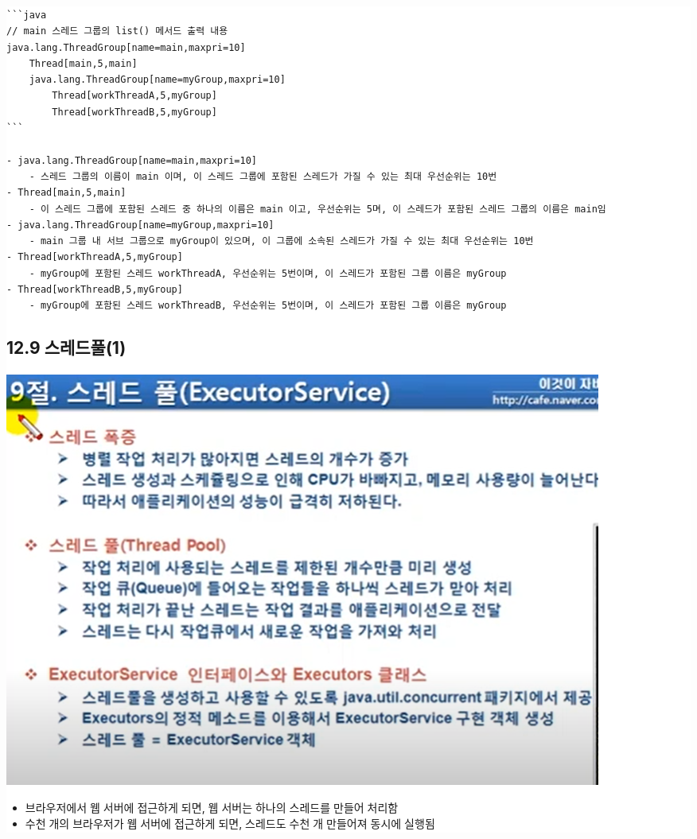     ```java
    // main 스레드 그룹의 list() 메서드 출력 내용
    java.lang.ThreadGroup[name=main,maxpri=10]
        Thread[main,5,main]
        java.lang.ThreadGroup[name=myGroup,maxpri=10]       
            Thread[workThreadA,5,myGroup]
            Thread[workThreadB,5,myGroup]
    ```
    
    - java.lang.ThreadGroup[name=main,maxpri=10]
        - 스레드 그룹의 이름이 main 이며, 이 스레드 그룹에 포함된 스레드가 가질 수 있는 최대 우선순위는 10번
    - Thread[main,5,main]
        - 이 스레드 그룹에 포함된 스레드 중 하나의 이름은 main 이고, 우선순위는 5며, 이 스레드가 포함된 스레드 그룹의 이름은 main임
    - java.lang.ThreadGroup[name=myGroup,maxpri=10]
        - main 그룹 내 서브 그룹으로 myGroup이 있으며, 이 그룹에 소속된 스레드가 가질 수 있는 최대 우선순위는 10번
    - Thread[workThreadA,5,myGroup]
        - myGroup에 포함된 스레드 workThreadA, 우선순위는 5번이며, 이 스레드가 포함된 그룹 이름은 myGroup
    - Thread[workThreadB,5,myGroup]
        - myGroup에 포함된 스레드 workThreadB, 우선순위는 5번이며, 이 스레드가 포함된 그룹 이름은 myGroup

## **12.9 스레드풀(1)**

![Untitled](https://github.com/abarthdew/this-is-java/blob/main/00.basics/images/12(51).png)

- 브라우저에서 웹 서버에 접근하게 되면, 웹 서버는 하나의 스레드를 만들어 처리함
- 수천 개의 브라우저가 웹 서버에 접근하게 되면, 스레드도 수천 개 만들어져 동시에 실행됨
    